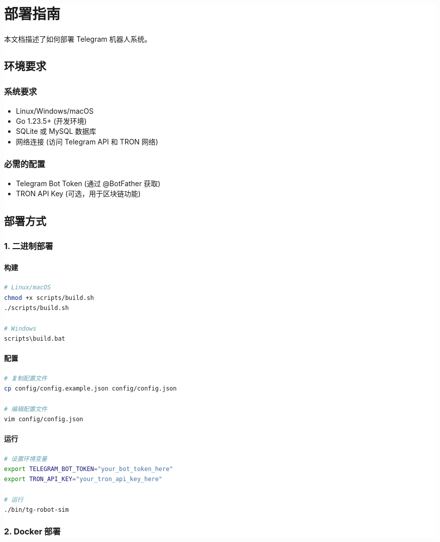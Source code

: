 # 部署指南

本文档描述了如何部署 Telegram 机器人系统。

## 环境要求

### 系统要求
- Linux/Windows/macOS
- Go 1.23.5+ (开发环境)
- SQLite 或 MySQL 数据库
- 网络连接 (访问 Telegram API 和 TRON 网络)

### 必需的配置
- Telegram Bot Token (通过 @BotFather 获取)
- TRON API Key (可选，用于区块链功能)

## 部署方式

### 1. 二进制部署

#### 构建
```bash
# Linux/macOS
chmod +x scripts/build.sh
./scripts/build.sh

# Windows
scripts\build.bat
```

#### 配置
```bash
# 复制配置文件
cp config/config.example.json config/config.json

# 编辑配置文件
vim config/config.json
```

#### 运行
```bash
# 设置环境变量
export TELEGRAM_BOT_TOKEN="your_bot_token_here"
export TRON_API_KEY="your_tron_api_key_here"

# 运行
./bin/tg-robot-sim
```

### 2. Docker 部署
